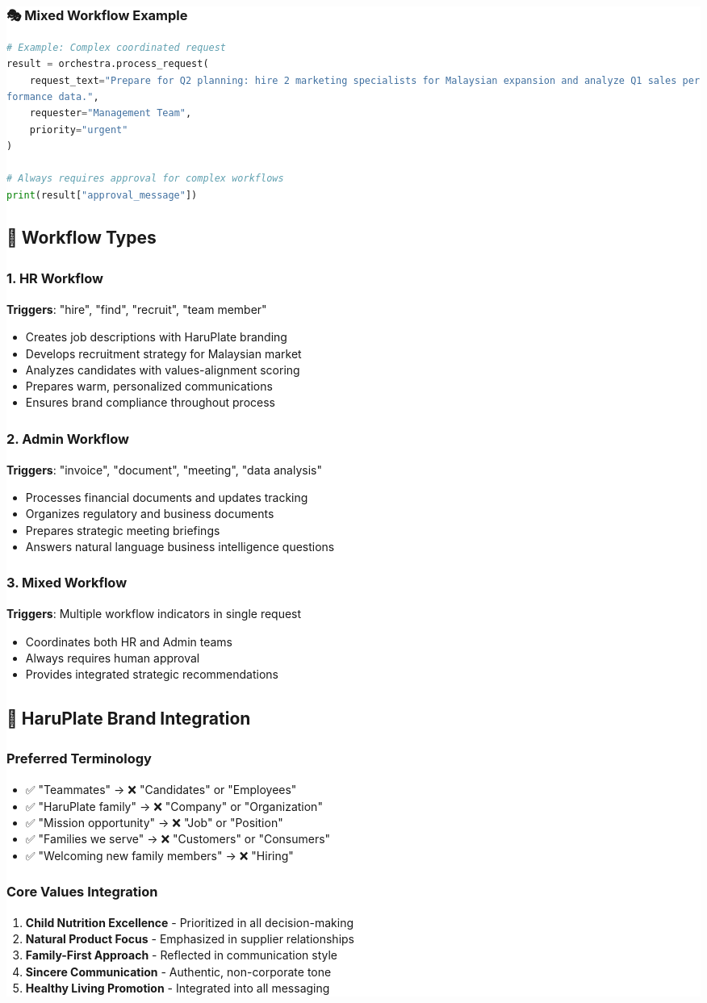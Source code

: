 ### 🎭 Mixed Workflow Example
```python
# Example: Complex coordinated request
result = orchestra.process_request(
    request_text="Prepare for Q2 planning: hire 2 marketing specialists for Malaysian expansion and analyze Q1 sales performance data.",
    requester="Management Team",
    priority="urgent"
)

# Always requires approval for complex workflows
print(result["approval_message"])
```

## 🔄 Workflow Types

### 1. HR Workflow
**Triggers**: "hire", "find", "recruit", "team member"
- Creates job descriptions with HaruPlate branding
- Develops recruitment strategy for Malaysian market
- Analyzes candidates with values-alignment scoring
- Prepares warm, personalized communications
- Ensures brand compliance throughout process

### 2. Admin Workflow
**Triggers**: "invoice", "document", "meeting", "data analysis"
- Processes financial documents and updates tracking
- Organizes regulatory and business documents
- Prepares strategic meeting briefings
- Answers natural language business intelligence questions

### 3. Mixed Workflow
**Triggers**: Multiple workflow indicators in single request
- Coordinates both HR and Admin teams
- Always requires human approval
- Provides integrated strategic recommendations

## 🎨 HaruPlate Brand Integration

### Preferred Terminology
- ✅ "Teammates" → ❌ "Candidates" or "Employees"
- ✅ "HaruPlate family" → ❌ "Company" or "Organization"
- ✅ "Mission opportunity" → ❌ "Job" or "Position"
- ✅ "Families we serve" → ❌ "Customers" or "Consumers"
- ✅ "Welcoming new family members" → ❌ "Hiring"

### Core Values Integration
1. **Child Nutrition Excellence** - Prioritized in all decision-making
2. **Natural Product Focus** - Emphasized in supplier relationships
3. **Family-First Approach** - Reflected in communication style
4. **Sincere Communication** - Authentic, non-corporate tone
5. **Healthy Living Promotion** - Integrated into all messaging
